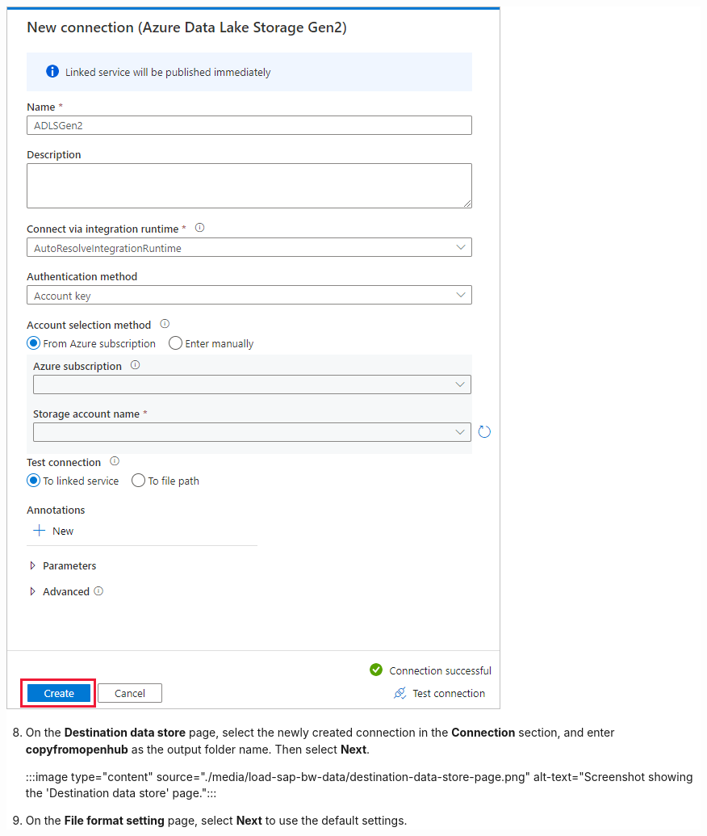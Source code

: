    ![Create an ADLS Gen2 linked service page](media/load-sap-bw-data/create-adls-gen2-linked-service.png)

8. On the **Destination data store** page, select the newly created connection in the **Connection** section, and enter **copyfromopenhub** as the output folder name. Then select **Next**.

   :::image type="content" source="./media/load-sap-bw-data/destination-data-store-page.png" alt-text="Screenshot showing the 'Destination data store' page.":::

9. On the **File format setting** page, select **Next** to use the default settings.
